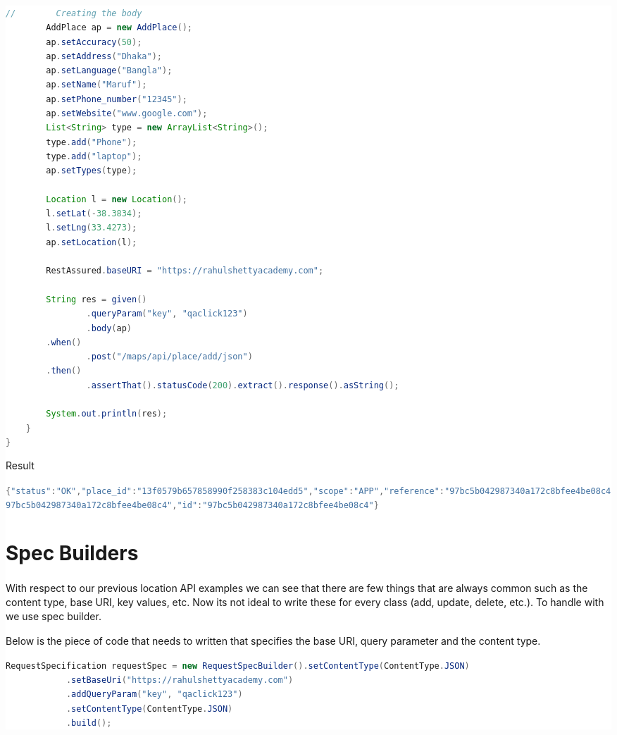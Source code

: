 ```java
//        Creating the body
        AddPlace ap = new AddPlace();
        ap.setAccuracy(50);
        ap.setAddress("Dhaka");
        ap.setLanguage("Bangla");
        ap.setName("Maruf");
        ap.setPhone_number("12345");
        ap.setWebsite("www.google.com");
        List<String> type = new ArrayList<String>();
        type.add("Phone");
        type.add("laptop");
        ap.setTypes(type);

        Location l = new Location();
        l.setLat(-38.3834);
        l.setLng(33.4273);
        ap.setLocation(l);

        RestAssured.baseURI = "https://rahulshettyacademy.com";

        String res = given()
                .queryParam("key", "qaclick123")
                .body(ap)
        .when()
                .post("/maps/api/place/add/json")
        .then()
                .assertThat().statusCode(200).extract().response().asString();

        System.out.println(res);
    }
}
```

Result

```java
{"status":"OK","place_id":"13f0579b657858990f258383c104edd5","scope":"APP","reference":"97bc5b042987340a172c8bfee4be08c497bc5b042987340a172c8bfee4be08c4","id":"97bc5b042987340a172c8bfee4be08c4"}
```

# Spec Builders

With respect to our previous location API examples we can see that there are few things that are always common such as the content type, base URI, key values, etc. Now its not ideal to write these for every class (add, update, delete, etc.). To handle with we use spec builder. 

Below is the piece of code that needs to written that specifies the base URI, query parameter and the content type.

```java
RequestSpecification requestSpec = new RequestSpecBuilder().setContentType(ContentType.JSON)
            .setBaseUri("https://rahulshettyacademy.com")
            .addQueryParam("key", "qaclick123")
            .setContentType(ContentType.JSON)
            .build();
```
